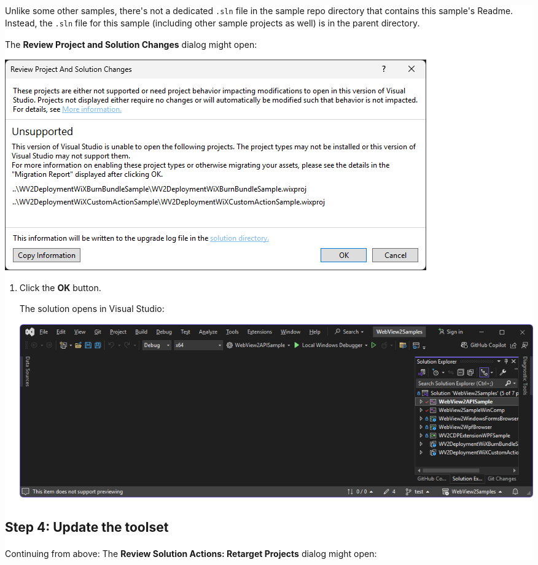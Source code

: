    Unlike some other samples, there's not a dedicated `.sln` file in the sample repo directory that contains this sample's Readme.  Instead, the `.sln` file for this sample (including other sample projects as well) is in the parent directory.

   The **Review Project and Solution Changes** dialog might open:

   ![The "Review Project and Solution Changes" dialog](./webview2apissample-images/review-project-solution-changes.png)

1. Click the **OK** button.

   The solution opens in Visual Studio:

   ![The WebView2APISample project selected in Solution Explorer](./webview2apissample-images/webview2apisample-project-selected.png)



## Step 4: Update the toolset

Continuing from above: The **Review Solution Actions: Retarget Projects** dialog might open:
